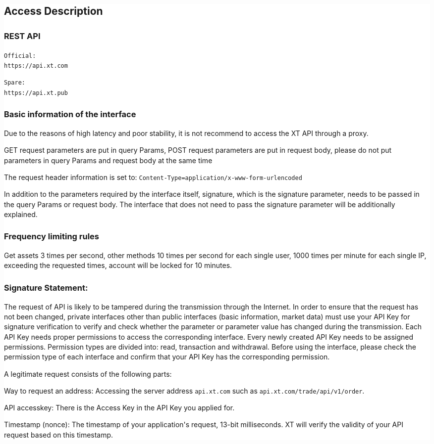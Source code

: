 ## Access Description

### REST API


```
Official:
https://api.xt.com
```
```
Spare:
https://api.xt.pub
```

### Basic information of the interface

Due to the reasons of high latency and poor stability, it is not recommend to access the XT API through a proxy.

GET request parameters are put in query Params, POST request parameters are put in request body, please do not put parameters in query Params and request body at the same time

The request header information is set to: `Content-Type=application/x-www-form-urlencoded`

In addition to the parameters required by the interface itself, signature, which is the signature parameter, needs to be passed in the query Params or request body. The interface that does not need to pass the signature parameter will be additionally explained.
<br/>

### Frequency limiting rules

Get assets 3 times per second, other methods 10 times per second for each single user, 1000 times per minute for each single IP, exceeding the requested times, account will be locked for 10 minutes.
<br/>

### Signature Statement:

The request of API is likely to be tampered during the transmission through the Internet. In order to ensure that the request has not been changed, private interfaces other than public interfaces (basic information, market data) must use your API Key for signature verification to verify and check whether the parameter or parameter value has changed during the transmission. Each API Key needs proper permissions to access the corresponding interface. Every newly created API Key needs to be assigned permissions. Permission types are divided into: read, transaction and withdrawal. Before using the interface, please check the permission type of each interface and confirm that your API Key has the corresponding permission.


A legitimate request consists of the following parts:

Way to request an address: Accessing the server address `api.xt.com` such as `api.xt.com/trade/api/v1/order`.

API accesskey: There is the Access Key in the API Key you applied for.

Timestamp (nonce): The timestamp of your application's request, 13-bit milliseconds. XT will verify the validity of your API request based on this timestamp.
